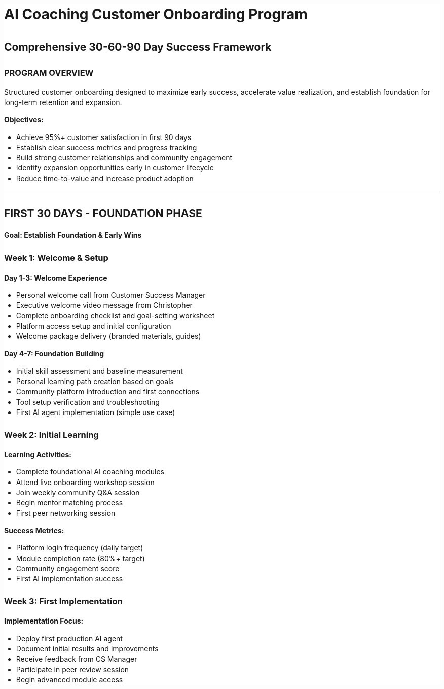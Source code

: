 # AI Coaching Customer Onboarding Program
## Comprehensive 30-60-90 Day Success Framework

### PROGRAM OVERVIEW
Structured customer onboarding designed to maximize early success, accelerate value realization, and establish foundation for long-term retention and expansion.

**Objectives:**
- Achieve 95%+ customer satisfaction in first 90 days
- Establish clear success metrics and progress tracking
- Build strong customer relationships and community engagement
- Identify expansion opportunities early in customer lifecycle
- Reduce time-to-value and increase product adoption

---

## FIRST 30 DAYS - FOUNDATION PHASE
**Goal: Establish Foundation & Early Wins**

### Week 1: Welcome & Setup
**Day 1-3: Welcome Experience**
- Personal welcome call from Customer Success Manager
- Executive welcome video message from Christopher
- Complete onboarding checklist and goal-setting worksheet
- Platform access setup and initial configuration
- Welcome package delivery (branded materials, guides)

**Day 4-7: Foundation Building**
- Initial skill assessment and baseline measurement
- Personal learning path creation based on goals
- Community platform introduction and first connections
- Tool setup verification and troubleshooting
- First AI agent implementation (simple use case)

### Week 2: Initial Learning
**Learning Activities:**
- Complete foundational AI coaching modules
- Attend live onboarding workshop session
- Join weekly community Q&A session
- Begin mentor matching process
- First peer networking session

**Success Metrics:**
- Platform login frequency (daily target)
- Module completion rate (80%+ target)
- Community engagement score
- First AI implementation success

### Week 3: First Implementation
**Implementation Focus:**
- Deploy first production AI agent
- Document initial results and improvements
- Receive feedback from CS Manager
- Participate in peer review session
- Begin advanced module access
